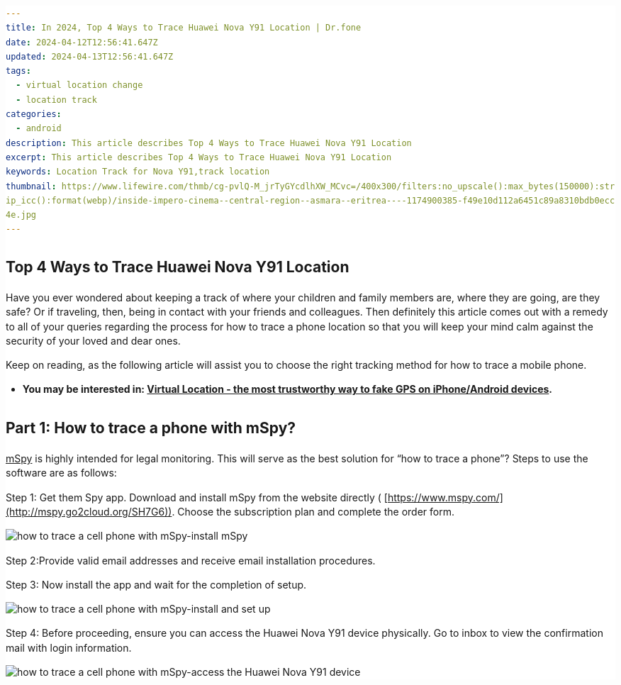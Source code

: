 ```yaml
---
title: In 2024, Top 4 Ways to Trace Huawei Nova Y91 Location | Dr.fone
date: 2024-04-12T12:56:41.647Z
updated: 2024-04-13T12:56:41.647Z
tags: 
  - virtual location change
  - location track
categories:
  - android
description: This article describes Top 4 Ways to Trace Huawei Nova Y91 Location
excerpt: This article describes Top 4 Ways to Trace Huawei Nova Y91 Location
keywords: Location Track for Nova Y91,track location
thumbnail: https://www.lifewire.com/thmb/cg-pvlQ-M_jrTyGYcdlhXW_MCvc=/400x300/filters:no_upscale():max_bytes(150000):strip_icc():format(webp)/inside-impero-cinema--central-region--asmara--eritrea----1174900385-f49e10d112a6451c89a8310bdb0ecc4e.jpg
---
```


## Top 4 Ways to Trace Huawei Nova Y91 Location

Have you ever wondered about keeping a track of where your children and family members are, where they are going, are they safe? Or if traveling, then, being in contact with your friends and colleagues. Then definitely this article comes out with a remedy to all of your queries regarding the process for how to trace a phone location so that you will keep your mind calm against the security of your loved and dear ones.

Keep on reading, as the following article will assist you to choose the right tracking method for how to trace a mobile phone.

- **You may be interested in: [Virtual Location - the most trustworthy way to fake GPS on iPhone/Android devices](https://tools.techidaily.com/wondershare/drfone/virtual-location-changer/).**

## Part 1: How to trace a phone with mSpy?

[mSpy](http://mspy.go2cloud.org/SH7G6) is highly intended for legal monitoring. This will serve as the best solution for “how to trace a phone”? Steps to use the software are as follows:

Step 1: Get them Spy app. Download and install mSpy from the website directly ( [https://www.mspy.com/](http://mspy.go2cloud.org/SH7G6)). Choose the subscription plan and complete the order form.

![how to trace a cell phone with mSpy-install mSpy](https://images.wondershare.com/drfone/article/2017/11/15096681293188.jpg)

Step 2:Provide valid email addresses and receive email installation procedures.

Step 3: Now install the app and wait for the completion of setup.

![how to trace a cell phone with mSpy-install and set up](https://images.wondershare.com/drfone/article/2017/11/15096681544965.jpg)

Step 4: Before proceeding, ensure you can access the Huawei Nova Y91 device physically. Go to inbox to view the confirmation mail with login information.

![how to trace a cell phone with mSpy-access the Huawei Nova Y91 device](https://images.wondershare.com/drfone/article/2017/11/15096888659365.jpg)
